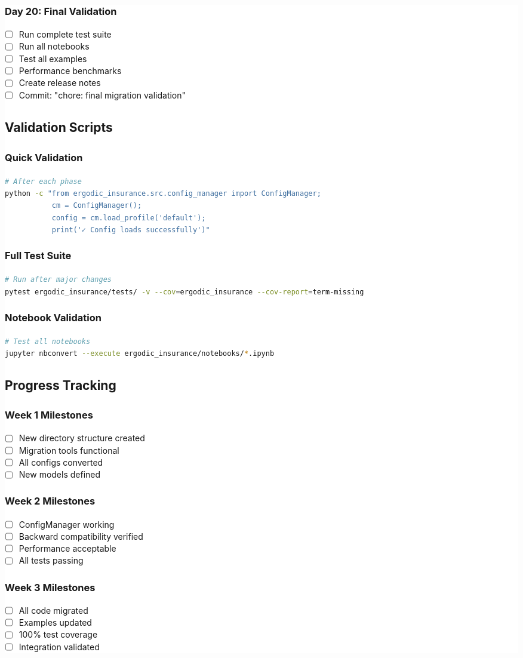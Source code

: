 ### Day 20: Final Validation
- [ ] Run complete test suite
- [ ] Run all notebooks
- [ ] Test all examples
- [ ] Performance benchmarks
- [ ] Create release notes
- [ ] Commit: "chore: final migration validation"

## Validation Scripts

### Quick Validation
```bash
# After each phase
python -c "from ergodic_insurance.src.config_manager import ConfigManager;
           cm = ConfigManager();
           config = cm.load_profile('default');
           print('✓ Config loads successfully')"
```

### Full Test Suite
```bash
# Run after major changes
pytest ergodic_insurance/tests/ -v --cov=ergodic_insurance --cov-report=term-missing
```

### Notebook Validation
```bash
# Test all notebooks
jupyter nbconvert --execute ergodic_insurance/notebooks/*.ipynb
```

## Progress Tracking

### Week 1 Milestones
- [ ] New directory structure created
- [ ] Migration tools functional
- [ ] All configs converted
- [ ] New models defined

### Week 2 Milestones
- [ ] ConfigManager working
- [ ] Backward compatibility verified
- [ ] Performance acceptable
- [ ] All tests passing

### Week 3 Milestones
- [ ] All code migrated
- [ ] Examples updated
- [ ] 100% test coverage
- [ ] Integration validated
